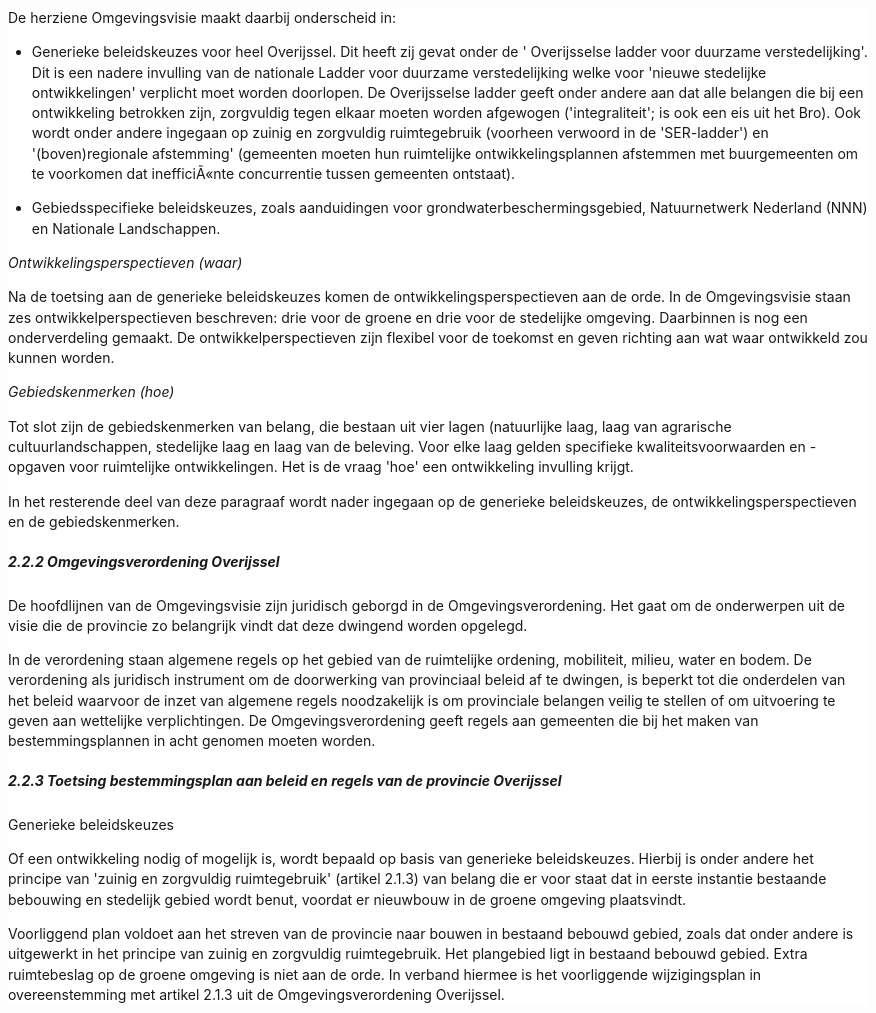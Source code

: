 De herziene Omgevingsvisie maakt daarbij onderscheid in:

* Generieke beleidskeuzes voor heel Overijssel. Dit heeft zij gevat onder de ' Overijsselse ladder voor duurzame verstedelijking'. Dit is een nadere invulling van de nationale Ladder voor duurzame verstedelijking welke voor 'nieuwe stedelijke ontwikkelingen' verplicht moet worden doorlopen. De Overijsselse ladder geeft onder andere aan dat alle belangen die bij een ontwikkeling betrokken zijn, zorgvuldig tegen elkaar moeten worden afgewogen ('integraliteit'; is ook een eis uit het Bro). Ook wordt onder andere ingegaan op zuinig en zorgvuldig ruimtegebruik (voorheen verwoord in de 'SER\-ladder') en '(boven)regionale afstemming' (gemeenten moeten hun ruimtelijke ontwikkelingsplannen afstemmen met buurgemeenten om te voorkomen dat inefficiÃ«nte concurrentie tussen gemeenten ontstaat).

* Gebiedsspecifieke beleidskeuzes, zoals aanduidingen voor grondwaterbeschermingsgebied, Natuurnetwerk Nederland (NNN) en Nationale Landschappen.

*Ontwikkelingsperspectieven (waar)*

Na de toetsing aan de generieke beleidskeuzes komen de ontwikkelingsperspectieven aan de orde. In de Omgevingsvisie staan zes ontwikkelperspectieven beschreven: drie voor de groene en drie voor de stedelijke omgeving. Daarbinnen is nog een onderverdeling gemaakt. De ontwikkelperspectieven zijn flexibel voor de toekomst en geven richting aan wat waar ontwikkeld zou kunnen worden.

*Gebiedskenmerken (hoe)*

Tot slot zijn de gebiedskenmerken van belang, die bestaan uit vier lagen (natuurlijke laag, laag van agrarische cultuurlandschappen, stedelijke laag en laag van de beleving. Voor elke laag gelden specifieke kwaliteitsvoorwaarden en \-opgaven voor ruimtelijke ontwikkelingen. Het is de vraag 'hoe' een ontwikkeling invulling krijgt.

In het resterende deel van deze paragraaf wordt nader ingegaan op de generieke beleidskeuzes, de ontwikkelingsperspectieven en de gebiedskenmerken.

##### 2\.2\.2 Omgevingsverordening Overijssel

De hoofdlijnen van de Omgevingsvisie zijn juridisch geborgd in de Omgevingsverordening. Het gaat om de onderwerpen uit de visie die de provincie zo belangrijk vindt dat deze dwingend worden opgelegd.

In de verordening staan algemene regels op het gebied van de ruimtelijke ordening, mobiliteit, milieu, water en bodem. De verordening als juridisch instrument om de doorwerking van provinciaal beleid af te dwingen, is beperkt tot die onderdelen van het beleid waarvoor de inzet van algemene regels noodzakelijk is om provinciale belangen veilig te stellen of om uitvoering te geven aan wettelijke verplichtingen. De Omgevingsverordening geeft regels aan gemeenten die bij het maken van bestemmingsplannen in acht genomen moeten worden.

##### 2\.2\.3 Toetsing bestemmingsplan aan beleid en regels van de provincie Overijssel

Generieke beleidskeuzes

Of een ontwikkeling nodig of mogelijk is, wordt bepaald op basis van generieke beleidskeuzes. Hierbij is onder andere het principe van 'zuinig en zorgvuldig ruimtegebruik' (artikel 2\.1\.3\) van belang die er voor staat dat in eerste instantie bestaande bebouwing en stedelijk gebied wordt benut, voordat er nieuwbouw in de groene omgeving plaatsvindt.

Voorliggend plan voldoet aan het streven van de provincie naar bouwen in bestaand bebouwd gebied, zoals dat onder andere is uitgewerkt in het principe van zuinig en zorgvuldig ruimtegebruik. Het plangebied ligt in bestaand bebouwd gebied. Extra ruimtebeslag op de groene omgeving is niet aan de orde. In verband hiermee is het voorliggende wijzigingsplan in overeenstemming met artikel 2\.1\.3 uit de Omgevingsverordening Overijssel.
